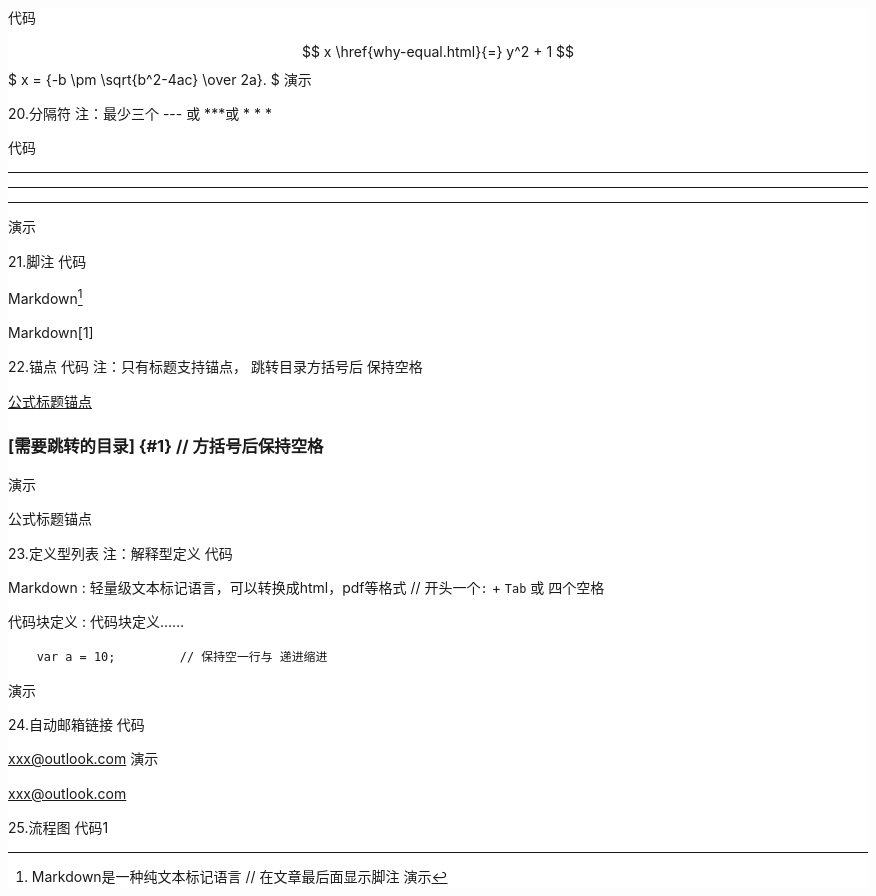 代码

$$ x \href{why-equal.html}{=} y^2 + 1 $$
$ x = {-b \pm \sqrt{b^2-4ac} \over 2a}. $
演示


20.分隔符
注：最少三个 --- 或 ***或 * * *

代码

***
---
* * *
演示

21.脚注
代码

Markdown[^1]
[^1]: Markdown是一种纯文本标记语言        // 在文章最后面显示脚注
演示

Markdown[1]

22.锚点
代码
注：只有标题支持锚点， 跳转目录方括号后 保持空格

[公式标题锚点](#1)

### [需要跳转的目录] {#1}    // 方括号后保持空格
演示

公式标题锚点

23.定义型列表
注：解释型定义
代码

Markdown
:   轻量级文本标记语言，可以转换成html，pdf等格式  //  开头一个`:` + `Tab` 或 四个空格

代码块定义
:   代码块定义……

        var a = 10;         // 保持空一行与 递进缩进
演示


24.自动邮箱链接
代码

<xxx@outlook.com>
演示

xxx@outlook.com

25.流程图
代码1


[2]: http://www.baidu.com/   "百度二下"
[01]: ./01.png '描述'
[5]: http://www.baidu.com
[5]: http://www.baidu.com